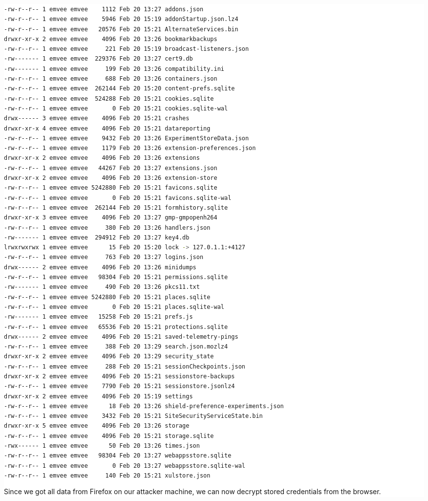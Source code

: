 ```bash
-rw-r--r-- 1 emvee emvee    1112 Feb 20 13:27 addons.json
-rw-r--r-- 1 emvee emvee    5946 Feb 20 15:19 addonStartup.json.lz4
-rw-r--r-- 1 emvee emvee   20576 Feb 20 15:21 AlternateServices.bin
drwxr-xr-x 2 emvee emvee    4096 Feb 20 13:26 bookmarkbackups
-rw-r--r-- 1 emvee emvee     221 Feb 20 15:19 broadcast-listeners.json
-rw------- 1 emvee emvee  229376 Feb 20 13:27 cert9.db
-rw------- 1 emvee emvee     199 Feb 20 13:26 compatibility.ini
-rw-r--r-- 1 emvee emvee     688 Feb 20 13:26 containers.json
-rw-r--r-- 1 emvee emvee  262144 Feb 20 15:20 content-prefs.sqlite
-rw-r--r-- 1 emvee emvee  524288 Feb 20 15:21 cookies.sqlite
-rw-r--r-- 1 emvee emvee       0 Feb 20 15:21 cookies.sqlite-wal
drwx------ 3 emvee emvee    4096 Feb 20 15:21 crashes
drwxr-xr-x 4 emvee emvee    4096 Feb 20 15:21 datareporting
-rw-r--r-- 1 emvee emvee    9432 Feb 20 13:26 ExperimentStoreData.json
-rw-r--r-- 1 emvee emvee    1179 Feb 20 13:26 extension-preferences.json
drwxr-xr-x 2 emvee emvee    4096 Feb 20 13:26 extensions
-rw-r--r-- 1 emvee emvee   44267 Feb 20 13:27 extensions.json
drwxr-xr-x 2 emvee emvee    4096 Feb 20 13:26 extension-store
-rw-r--r-- 1 emvee emvee 5242880 Feb 20 15:21 favicons.sqlite
-rw-r--r-- 1 emvee emvee       0 Feb 20 15:21 favicons.sqlite-wal
-rw-r--r-- 1 emvee emvee  262144 Feb 20 15:21 formhistory.sqlite
drwxr-xr-x 3 emvee emvee    4096 Feb 20 13:27 gmp-gmpopenh264
-rw-r--r-- 1 emvee emvee     380 Feb 20 13:26 handlers.json
-rw------- 1 emvee emvee  294912 Feb 20 13:27 key4.db
lrwxrwxrwx 1 emvee emvee      15 Feb 20 15:20 lock -> 127.0.1.1:+4127
-rw-r--r-- 1 emvee emvee     763 Feb 20 13:27 logins.json
drwx------ 2 emvee emvee    4096 Feb 20 13:26 minidumps
-rw-r--r-- 1 emvee emvee   98304 Feb 20 15:21 permissions.sqlite
-rw------- 1 emvee emvee     490 Feb 20 13:26 pkcs11.txt
-rw-r--r-- 1 emvee emvee 5242880 Feb 20 15:21 places.sqlite
-rw-r--r-- 1 emvee emvee       0 Feb 20 15:21 places.sqlite-wal
-rw------- 1 emvee emvee   15258 Feb 20 15:21 prefs.js
-rw-r--r-- 1 emvee emvee   65536 Feb 20 15:21 protections.sqlite
drwx------ 2 emvee emvee    4096 Feb 20 15:21 saved-telemetry-pings
-rw-r--r-- 1 emvee emvee     388 Feb 20 13:29 search.json.mozlz4
drwxr-xr-x 2 emvee emvee    4096 Feb 20 13:29 security_state
-rw-r--r-- 1 emvee emvee     288 Feb 20 15:21 sessionCheckpoints.json
drwxr-xr-x 2 emvee emvee    4096 Feb 20 15:21 sessionstore-backups
-rw-r--r-- 1 emvee emvee    7790 Feb 20 15:21 sessionstore.jsonlz4
drwxr-xr-x 2 emvee emvee    4096 Feb 20 15:19 settings
-rw-r--r-- 1 emvee emvee      18 Feb 20 13:26 shield-preference-experiments.json
-rw-r--r-- 1 emvee emvee    3432 Feb 20 15:21 SiteSecurityServiceState.bin
drwxr-xr-x 5 emvee emvee    4096 Feb 20 13:26 storage
-rw-r--r-- 1 emvee emvee    4096 Feb 20 15:21 storage.sqlite
-rwx------ 1 emvee emvee      50 Feb 20 13:26 times.json
-rw-r--r-- 1 emvee emvee   98304 Feb 20 13:27 webappsstore.sqlite
-rw-r--r-- 1 emvee emvee       0 Feb 20 13:27 webappsstore.sqlite-wal
-rw-r--r-- 1 emvee emvee     140 Feb 20 15:21 xulstore.json
```
Since we got all data from Firefox on our attacker machine, we can now decrypt stored credentials from the browser. 
